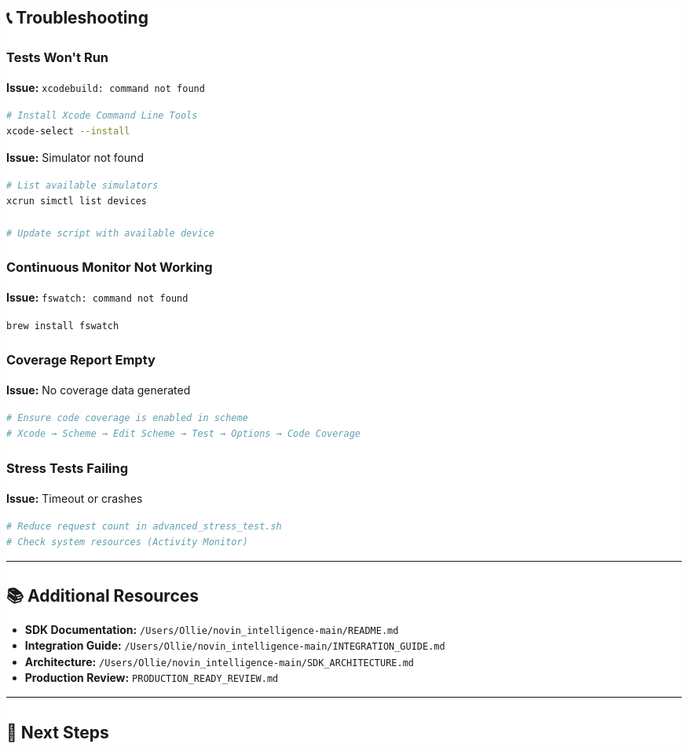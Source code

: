 
## 📞 Troubleshooting

### Tests Won't Run

**Issue:** `xcodebuild: command not found`
```bash
# Install Xcode Command Line Tools
xcode-select --install
```

**Issue:** Simulator not found
```bash
# List available simulators
xcrun simctl list devices

# Update script with available device
```

### Continuous Monitor Not Working

**Issue:** `fswatch: command not found`
```bash
brew install fswatch
```

### Coverage Report Empty

**Issue:** No coverage data generated
```bash
# Ensure code coverage is enabled in scheme
# Xcode → Scheme → Edit Scheme → Test → Options → Code Coverage
```

### Stress Tests Failing

**Issue:** Timeout or crashes
```bash
# Reduce request count in advanced_stress_test.sh
# Check system resources (Activity Monitor)
```

---

## 📚 Additional Resources

- **SDK Documentation:** `/Users/Ollie/novin_intelligence-main/README.md`
- **Integration Guide:** `/Users/Ollie/novin_intelligence-main/INTEGRATION_GUIDE.md`
- **Architecture:** `/Users/Ollie/novin_intelligence-main/SDK_ARCHITECTURE.md`
- **Production Review:** `PRODUCTION_READY_REVIEW.md`

---

## 🚀 Next Steps

